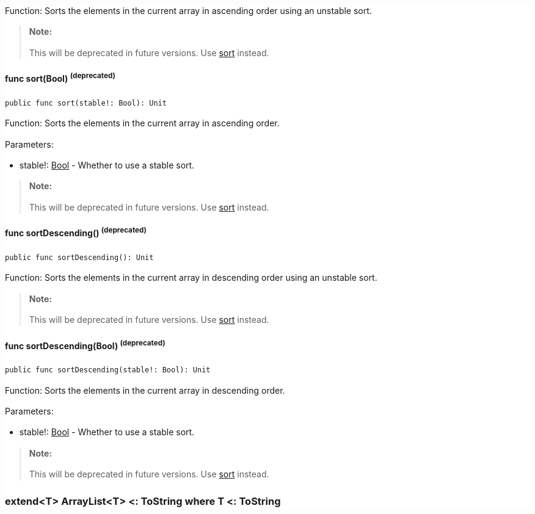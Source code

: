 Function: Sorts the elements in the current array in ascending order using an unstable sort.

> **Note:**
>
> This will be deprecated in future versions. Use [sort](../../sort/sort_package_api/sort_package_funcs.md#func-sorttlistt-bool-bool-where-t--comparablet) instead.

#### func sort(Bool) <sup>(deprecated)</sup>

```cangjie
public func sort(stable!: Bool): Unit
```

Function: Sorts the elements in the current array in ascending order.

Parameters:

- stable!: [Bool](../../core/core_package_api/core_package_intrinsics.md#bool) - Whether to use a stable sort.

> **Note:**
>
> This will be deprecated in future versions. Use [sort](../../sort/sort_package_api/sort_package_funcs.md#func-sorttlistt-bool-bool-where-t--comparablet) instead.

#### func sortDescending() <sup>(deprecated)</sup>

```cangjie
public func sortDescending(): Unit
```

Function: Sorts the elements in the current array in descending order using an unstable sort.

> **Note:**
>
> This will be deprecated in future versions. Use [sort](../../sort/sort_package_api/sort_package_funcs.md#func-sorttlistt-bool-bool-where-t--comparablet) instead.

#### func sortDescending(Bool) <sup>(deprecated)</sup>

```cangjie
public func sortDescending(stable!: Bool): Unit
```

Function: Sorts the elements in the current array in descending order.

Parameters:

- stable!: [Bool](../../core/core_package_api/core_package_intrinsics.md#bool) - Whether to use a stable sort.

> **Note:**
>
> This will be deprecated in future versions. Use [sort](../../sort/sort_package_api/sort_package_funcs.md#func-sorttlistt-bool-bool-where-t--comparablet) instead.

### extend\<T> ArrayList\<T> <: ToString where T <: ToString
